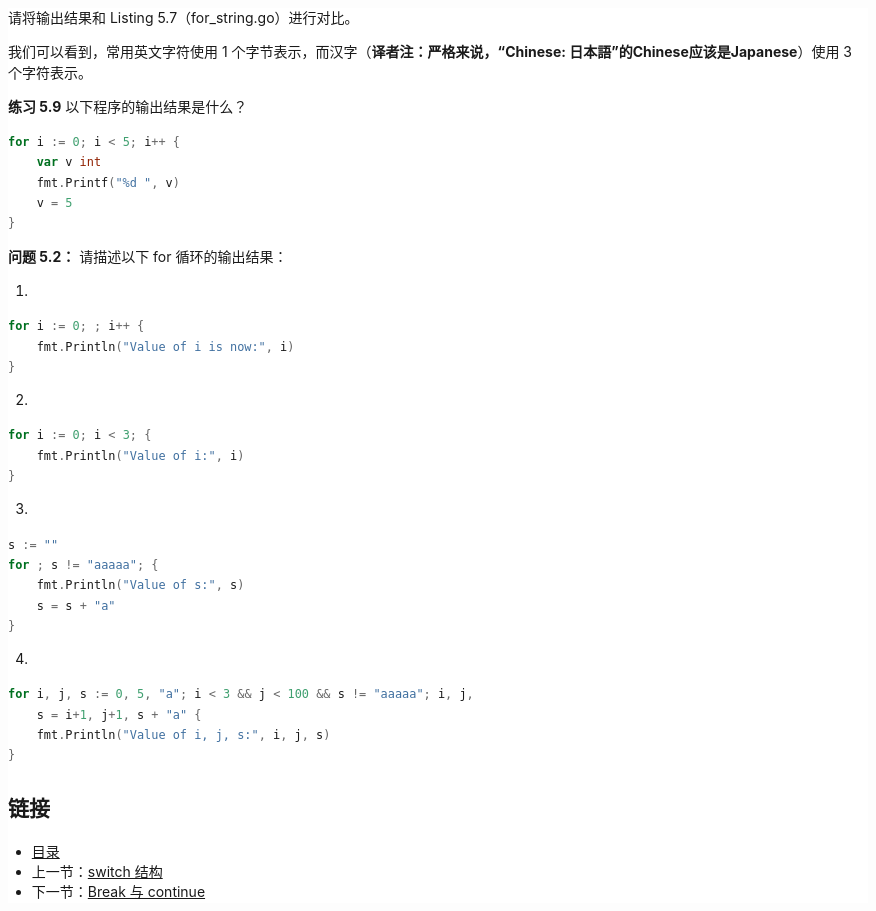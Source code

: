 请将输出结果和 Listing 5.7（for_string.go）进行对比。

我们可以看到，常用英文字符使用 1 个字节表示，而汉字（**译者注：严格来说，“Chinese: 日本語”的Chinese应该是Japanese**）使用 3 个字符表示。

**练习 5.9** 以下程序的输出结果是什么？

```go
for i := 0; i < 5; i++ {
	var v int
	fmt.Printf("%d ", v)
	v = 5
}
```

**问题 5.2：** 请描述以下 for 循环的输出结果：

1.

```go
for i := 0; ; i++ {
	fmt.Println("Value of i is now:", i)
}
```

2.

```go
for i := 0; i < 3; {
	fmt.Println("Value of i:", i)
}
```

3.

```go
s := ""
for ; s != "aaaaa"; {
	fmt.Println("Value of s:", s)
	s = s + "a"
}
```

4.

```go
for i, j, s := 0, 5, "a"; i < 3 && j < 100 && s != "aaaaa"; i, j,
	s = i+1, j+1, s + "a" {
	fmt.Println("Value of i, j, s:", i, j, s)
}
```

## 链接

- [目录](directory.md)
- 上一节：[switch 结构](05.3.md)
- 下一节：[Break 与 continue](05.5.md)
